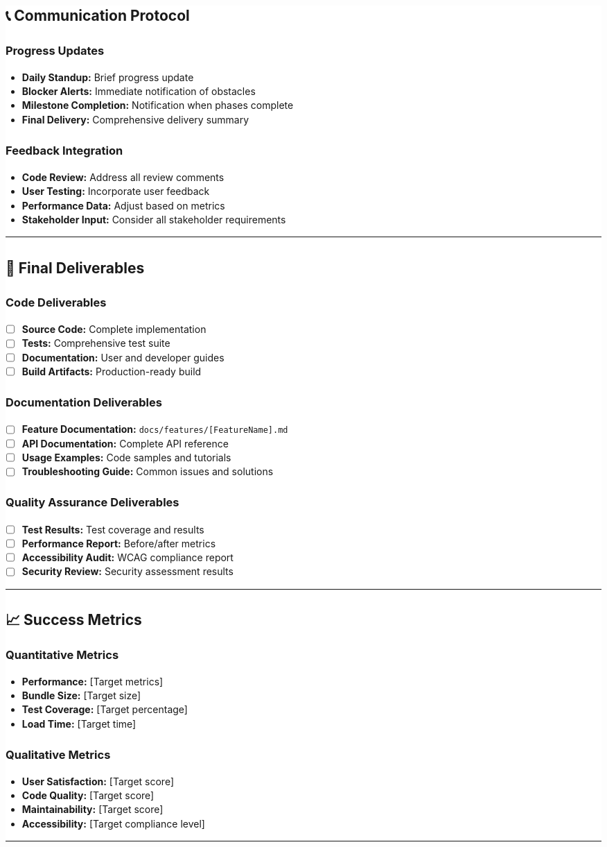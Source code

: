
## 📞 **Communication Protocol**

### Progress Updates
- **Daily Standup:** Brief progress update
- **Blocker Alerts:** Immediate notification of obstacles
- **Milestone Completion:** Notification when phases complete
- **Final Delivery:** Comprehensive delivery summary

### Feedback Integration
- **Code Review:** Address all review comments
- **User Testing:** Incorporate user feedback
- **Performance Data:** Adjust based on metrics
- **Stakeholder Input:** Consider all stakeholder requirements

---

## 🎯 **Final Deliverables**

### Code Deliverables
- [ ] **Source Code:** Complete implementation
- [ ] **Tests:** Comprehensive test suite
- [ ] **Documentation:** User and developer guides
- [ ] **Build Artifacts:** Production-ready build

### Documentation Deliverables
- [ ] **Feature Documentation:** `docs/features/[FeatureName].md`
- [ ] **API Documentation:** Complete API reference
- [ ] **Usage Examples:** Code samples and tutorials
- [ ] **Troubleshooting Guide:** Common issues and solutions

### Quality Assurance Deliverables
- [ ] **Test Results:** Test coverage and results
- [ ] **Performance Report:** Before/after metrics
- [ ] **Accessibility Audit:** WCAG compliance report
- [ ] **Security Review:** Security assessment results

---

## 📈 **Success Metrics**

### Quantitative Metrics
- **Performance:** [Target metrics]
- **Bundle Size:** [Target size]
- **Test Coverage:** [Target percentage]
- **Load Time:** [Target time]

### Qualitative Metrics
- **User Satisfaction:** [Target score]
- **Code Quality:** [Target score]
- **Maintainability:** [Target score]
- **Accessibility:** [Target compliance level]

---